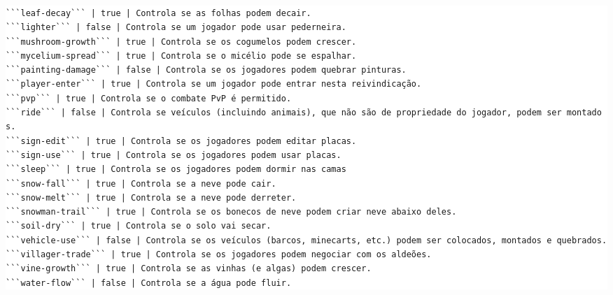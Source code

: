 ```
```leaf-decay``` | true | Controla se as folhas podem decair.
```lighter``` | false | Controla se um jogador pode usar pederneira.
```mushroom-growth``` | true | Controla se os cogumelos podem crescer.
```mycelium-spread``` | true | Controla se o micélio pode se espalhar.
```painting-damage``` | false | Controla se os jogadores podem quebrar pinturas.
```player-enter``` | true | Controla se um jogador pode entrar nesta reivindicação.
```pvp``` | true | Controla se o combate PvP é permitido.
```ride``` | false | Controla se veículos (incluindo animais), que não são de propriedade do jogador, podem ser montados.
```sign-edit``` | true | Controla se os jogadores podem editar placas.
```sign-use``` | true | Controla se os jogadores podem usar placas.
```sleep``` | true | Controla se os jogadores podem dormir nas camas
```snow-fall``` | true | Controla se a neve pode cair.
```snow-melt``` | true | Controla se a neve pode derreter.
```snowman-trail``` | true | Controla se os bonecos de neve podem criar neve abaixo deles.
```soil-dry``` | true | Controla se o solo vai secar.
```vehicle-use``` | false | Controla se os veículos (barcos, minecarts, etc.) podem ser colocados, montados e quebrados.
```villager-trade``` | true | Controla se os jogadores podem negociar com os aldeões.
```vine-growth``` | true | Controla se as vinhas (e algas) podem crescer.
```water-flow``` | false | Controla se a água pode fluir.
